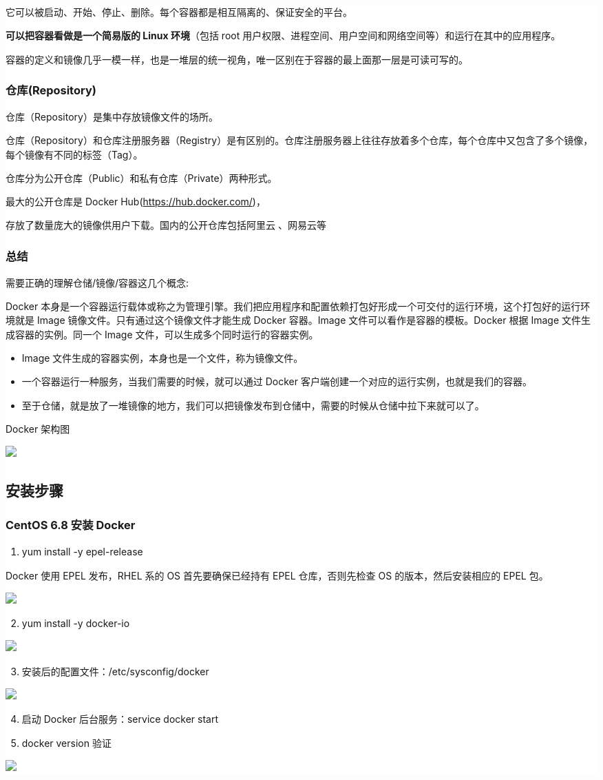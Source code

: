 它可以被启动、开始、停止、删除。每个容器都是相互隔离的、保证安全的平台。

**可以把容器看做是一个简易版的 Linux 环境**（包括 root 用户权限、进程空间、用户空间和网络空间等）和运行在其中的应用程序。

容器的定义和镜像几乎一模一样，也是一堆层的统一视角，唯一区别在于容器的最上面那一层是可读可写的。

### 仓库(Repository)

仓库（Repository）是集中存放镜像文件的场所。

仓库（Repository）和仓库注册服务器（Registry）是有区别的。仓库注册服务器上往往存放着多个仓库，每个仓库中又包含了多个镜像，每个镜像有不同的标签（Tag）。

仓库分为公开仓库（Public）和私有仓库（Private）两种形式。

最大的公开仓库是 Docker Hub(https://hub.docker.com/)，

存放了数量庞大的镜像供用户下载。国内的公开仓库包括阿里云 、网易云等

### 总结

需要正确的理解仓储/镜像/容器这几个概念:

 Docker 本身是一个容器运行载体或称之为管理引擎。我们把应用程序和配置依赖打包好形成一个可交付的运行环境，这个打包好的运行环境就是 Image 镜像文件。只有通过这个镜像文件才能生成 Docker 容器。Image 文件可以看作是容器的模板。Docker 根据 Image 文件生成容器的实例。同一个 Image 文件，可以生成多个同时运行的容器实例。

- Image 文件生成的容器实例，本身也是一个文件，称为镜像文件。

- 一个容器运行一种服务，当我们需要的时候，就可以通过 Docker 客户端创建一个对应的运行实例，也就是我们的容器。

- 至于仓储，就是放了一堆镜像的地方，我们可以把镜像发布到仓储中，需要的时候从仓储中拉下来就可以了。

Docker 架构图

![](https://gitee.com/xlshi/blog_img/raw/master/img/20201106144425.png)

## 安装步骤

### CentOS 6.8 安装 Docker

1. yum install -y epel-release

Docker 使用 EPEL 发布，RHEL 系的 OS 首先要确保已经持有 EPEL 仓库，否则先检查 OS 的版本，然后安装相应的 EPEL 包。

![](https://gitee.com/xlshi/blog_img/raw/master/img/20201106092402.png)

2. yum install -y docker-io

![](https://gitee.com/xlshi/blog_img/raw/master/img/20201106092437.png)

3. 安装后的配置文件：/etc/sysconfig/docker

![](https://gitee.com/xlshi/blog_img/raw/master/img/20201106092452.png)

4. 启动 Docker 后台服务：service docker start

5. docker version 验证

![](https://gitee.com/xlshi/blog_img/raw/master/img/20201106092503.png)
